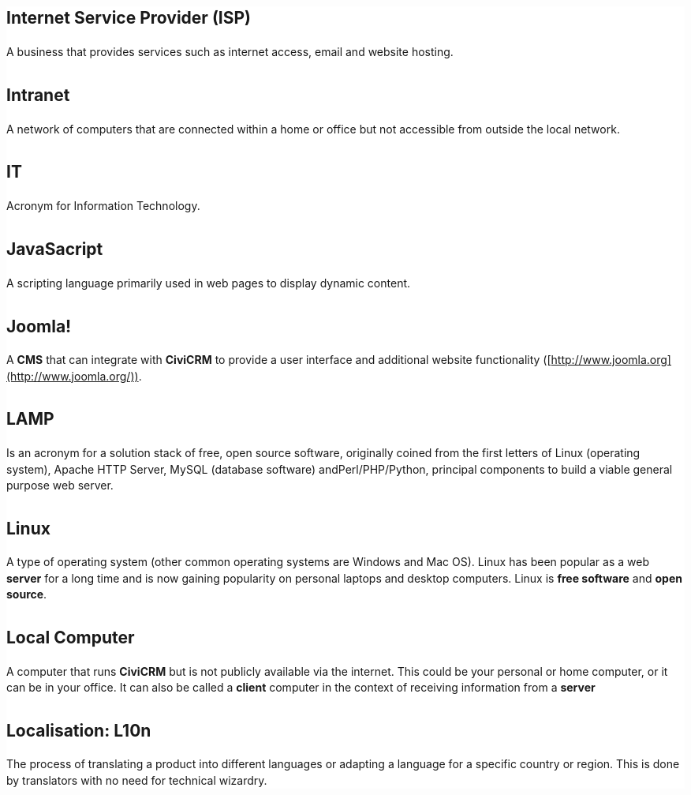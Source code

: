 ## Internet Service Provider (ISP)

A business that provides services such as internet access, email and
website hosting. 

## Intranet

A network of computers that are connected within a home or office but
not accessible from outside the local network. 

## IT

Acronym for Information Technology.

## JavaSacript

A scripting language primarily used in web pages to display dynamic
content. 

## Joomla!

A **CMS** that can integrate with **CiviCRM** to provide a user
interface and additional website functionality
([http://www.joomla.org](http://www.joomla.org/)). 

## LAMP

Is an acronym for a solution stack of free, open source software,
originally coined from the first letters of Linux (operating system),
Apache HTTP Server, MySQL (database software) andPerl/PHP/Python,
principal components to build a viable general purpose web server.

## Linux

A type of operating system (other common operating systems are Windows
and Mac OS). Linux has been popular as a web **server** for a long time
and is now gaining popularity on personal laptops and desktop computers.
Linux is **free software** and **open source**.

## Local Computer

A computer that runs **CiviCRM** but is not publicly available via the
internet. This could be your personal or home computer, or it can be in
your office. It can also be called a **client** computer in the context
of receiving information from a **server**

## Localisation: L10n

The process of translating a product into different languages or
adapting a language for a specific country or region. This is done by
translators with no need for technical wizardry.
